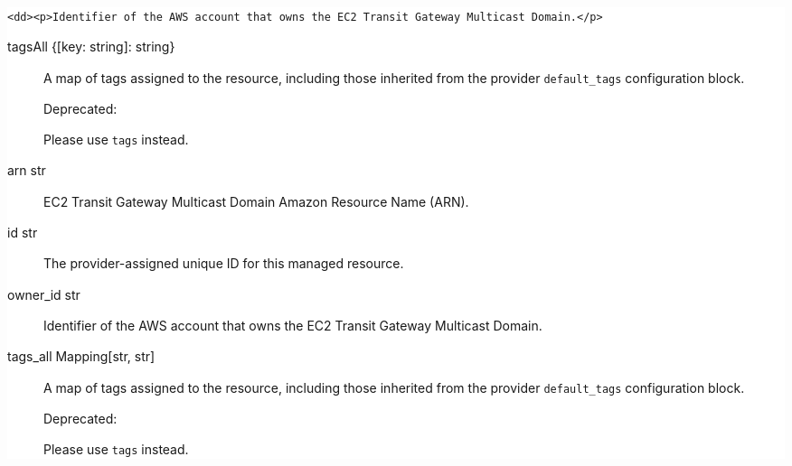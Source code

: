     <dd><p>Identifier of the AWS account that owns the EC2 Transit Gateway Multicast Domain.</p>
</dd><dt class="property- property-deprecated"
            title=", Deprecated">
        <span id="tagsall_nodejs">
<a data-swiftype-name="resource-property" data-swiftype-type="text" href="#tagsall_nodejs" style="color: inherit; text-decoration: inherit;">tags<wbr>All</a>
</span>
        <span class="property-indicator"></span>
        <span class="property-type">{[key: string]: string}</span>
    </dt>
    <dd><p>A map of tags assigned to the resource, including those inherited from the provider <code>default_tags</code> configuration block.</p>
<p class="property-message">Deprecated:<p>Please use <code>tags</code> instead.</p>
</p></dd></dl>
</pulumi-choosable>
</div>

<div>
<pulumi-choosable type="language" values="python">
<dl class="resources-properties"><dt class="property-"
            title="">
        <span id="arn_python">
<a data-swiftype-name="resource-property" data-swiftype-type="text" href="#arn_python" style="color: inherit; text-decoration: inherit;">arn</a>
</span>
        <span class="property-indicator"></span>
        <span class="property-type">str</span>
    </dt>
    <dd><p>EC2 Transit Gateway Multicast Domain Amazon Resource Name (ARN).</p>
</dd><dt class="property-"
            title="">
        <span id="id_python">
<a data-swiftype-name="resource-property" data-swiftype-type="text" href="#id_python" style="color: inherit; text-decoration: inherit;">id</a>
</span>
        <span class="property-indicator"></span>
        <span class="property-type">str</span>
    </dt>
    <dd><p>The provider-assigned unique ID for this managed resource.</p>
</dd><dt class="property-"
            title="">
        <span id="owner_id_python">
<a data-swiftype-name="resource-property" data-swiftype-type="text" href="#owner_id_python" style="color: inherit; text-decoration: inherit;">owner_<wbr>id</a>
</span>
        <span class="property-indicator"></span>
        <span class="property-type">str</span>
    </dt>
    <dd><p>Identifier of the AWS account that owns the EC2 Transit Gateway Multicast Domain.</p>
</dd><dt class="property- property-deprecated"
            title=", Deprecated">
        <span id="tags_all_python">
<a data-swiftype-name="resource-property" data-swiftype-type="text" href="#tags_all_python" style="color: inherit; text-decoration: inherit;">tags_<wbr>all</a>
</span>
        <span class="property-indicator"></span>
        <span class="property-type">Mapping[str, str]</span>
    </dt>
    <dd><p>A map of tags assigned to the resource, including those inherited from the provider <code>default_tags</code> configuration block.</p>
<p class="property-message">Deprecated:<p>Please use <code>tags</code> instead.</p>
</p></dd></dl>
</pulumi-choosable>
</div>